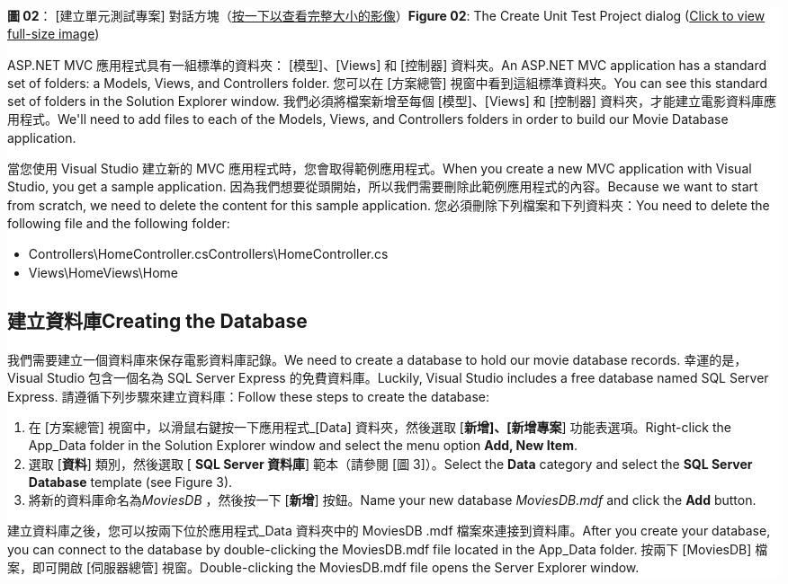<span data-ttu-id="22e9d-157">**圖 02**： [建立單元測試專案] 對話方塊（[按一下以查看完整大小的影像](create-a-movie-database-application-in-15-minutes-with-asp-net-mvc-cs/_static/image4.png)）</span><span class="sxs-lookup"><span data-stu-id="22e9d-157">**Figure 02**: The Create Unit Test Project dialog ([Click to view full-size image](create-a-movie-database-application-in-15-minutes-with-asp-net-mvc-cs/_static/image4.png))</span></span>

<span data-ttu-id="22e9d-158">ASP.NET MVC 應用程式具有一組標準的資料夾： [模型]、[Views] 和 [控制器] 資料夾。</span><span class="sxs-lookup"><span data-stu-id="22e9d-158">An ASP.NET MVC application has a standard set of folders: a Models, Views, and Controllers folder.</span></span> <span data-ttu-id="22e9d-159">您可以在 [方案總管] 視窗中看到這組標準資料夾。</span><span class="sxs-lookup"><span data-stu-id="22e9d-159">You can see this standard set of folders in the Solution Explorer window.</span></span> <span data-ttu-id="22e9d-160">我們必須將檔案新增至每個 [模型]、[Views] 和 [控制器] 資料夾，才能建立電影資料庫應用程式。</span><span class="sxs-lookup"><span data-stu-id="22e9d-160">We'll need to add files to each of the Models, Views, and Controllers folders in order to build our Movie Database application.</span></span>

<span data-ttu-id="22e9d-161">當您使用 Visual Studio 建立新的 MVC 應用程式時，您會取得範例應用程式。</span><span class="sxs-lookup"><span data-stu-id="22e9d-161">When you create a new MVC application with Visual Studio, you get a sample application.</span></span> <span data-ttu-id="22e9d-162">因為我們想要從頭開始，所以我們需要刪除此範例應用程式的內容。</span><span class="sxs-lookup"><span data-stu-id="22e9d-162">Because we want to start from scratch, we need to delete the content for this sample application.</span></span> <span data-ttu-id="22e9d-163">您必須刪除下列檔案和下列資料夾：</span><span class="sxs-lookup"><span data-stu-id="22e9d-163">You need to delete the following file and the following folder:</span></span>

- <span data-ttu-id="22e9d-164">Controllers\HomeController.cs</span><span class="sxs-lookup"><span data-stu-id="22e9d-164">Controllers\HomeController.cs</span></span>
- <span data-ttu-id="22e9d-165">Views\Home</span><span class="sxs-lookup"><span data-stu-id="22e9d-165">Views\Home</span></span>

## <a name="creating-the-database"></a><span data-ttu-id="22e9d-166">建立資料庫</span><span class="sxs-lookup"><span data-stu-id="22e9d-166">Creating the Database</span></span>

<span data-ttu-id="22e9d-167">我們需要建立一個資料庫來保存電影資料庫記錄。</span><span class="sxs-lookup"><span data-stu-id="22e9d-167">We need to create a database to hold our movie database records.</span></span> <span data-ttu-id="22e9d-168">幸運的是，Visual Studio 包含一個名為 SQL Server Express 的免費資料庫。</span><span class="sxs-lookup"><span data-stu-id="22e9d-168">Luckily, Visual Studio includes a free database named SQL Server Express.</span></span> <span data-ttu-id="22e9d-169">請遵循下列步驟來建立資料庫：</span><span class="sxs-lookup"><span data-stu-id="22e9d-169">Follow these steps to create the database:</span></span>

1. <span data-ttu-id="22e9d-170">在 [方案總管] 視窗中，以滑鼠右鍵按一下應用程式\_[Data] 資料夾，然後選取 [**新增]、[新增專案**] 功能表選項。</span><span class="sxs-lookup"><span data-stu-id="22e9d-170">Right-click the App\_Data folder in the Solution Explorer window and select the menu option **Add, New Item**.</span></span>
2. <span data-ttu-id="22e9d-171">選取 [**資料**] 類別，然後選取 [ **SQL Server 資料庫**] 範本（請參閱 [圖 3]）。</span><span class="sxs-lookup"><span data-stu-id="22e9d-171">Select the **Data** category and select the **SQL Server Database** template (see Figure 3).</span></span>
3. <span data-ttu-id="22e9d-172">將新的資料庫命名為*MoviesDB* ，然後按一下 [**新增**] 按鈕。</span><span class="sxs-lookup"><span data-stu-id="22e9d-172">Name your new database *MoviesDB.mdf* and click the **Add** button.</span></span>

<span data-ttu-id="22e9d-173">建立資料庫之後，您可以按兩下位於應用程式\_Data 資料夾中的 MoviesDB .mdf 檔案來連接到資料庫。</span><span class="sxs-lookup"><span data-stu-id="22e9d-173">After you create your database, you can connect to the database by double-clicking the MoviesDB.mdf file located in the App\_Data folder.</span></span> <span data-ttu-id="22e9d-174">按兩下 [MoviesDB] 檔案，即可開啟 [伺服器總管] 視窗。</span><span class="sxs-lookup"><span data-stu-id="22e9d-174">Double-clicking the MoviesDB.mdf file opens the Server Explorer window.</span></span>
